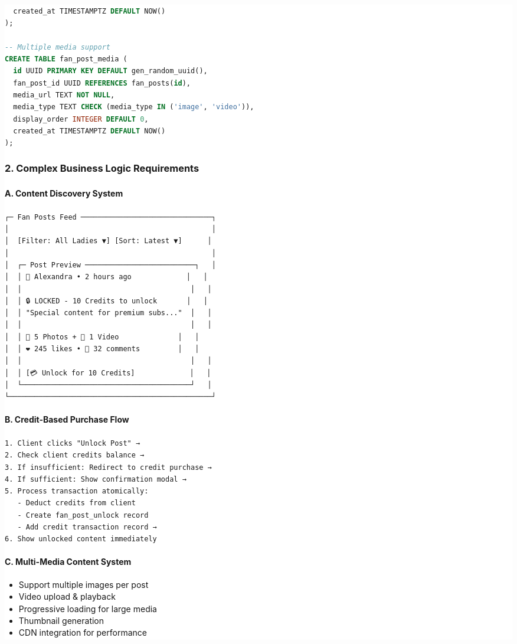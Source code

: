 ```sql
  created_at TIMESTAMPTZ DEFAULT NOW()
);

-- Multiple media support
CREATE TABLE fan_post_media (
  id UUID PRIMARY KEY DEFAULT gen_random_uuid(),
  fan_post_id UUID REFERENCES fan_posts(id),
  media_url TEXT NOT NULL,
  media_type TEXT CHECK (media_type IN ('image', 'video')),
  display_order INTEGER DEFAULT 0,
  created_at TIMESTAMPTZ DEFAULT NOW()
);
```

### **2. Complex Business Logic Requirements**

#### **A. Content Discovery System**
```
┌─ Fan Posts Feed ───────────────────────────────┐
│                                                │
│  [Filter: All Ladies ▼] [Sort: Latest ▼]      │
│                                                │
│  ┌─ Post Preview ──────────────────────────┐   │
│  │ 👤 Alexandra • 2 hours ago             │   │
│  │                                        │   │
│  │ 🔒 LOCKED - 10 Credits to unlock       │   │
│  │ "Special content for premium subs..."  │   │
│  │                                        │   │
│  │ 📸 5 Photos + 🎥 1 Video              │   │
│  │ ❤️ 245 likes • 💬 32 comments         │   │
│  │                                        │   │
│  │ [💳 Unlock for 10 Credits]             │   │
│  └────────────────────────────────────────┘   │
└────────────────────────────────────────────────┘
```

#### **B. Credit-Based Purchase Flow**
```
1. Client clicks "Unlock Post" → 
2. Check client credits balance →
3. If insufficient: Redirect to credit purchase →
4. If sufficient: Show confirmation modal →
5. Process transaction atomically:
   - Deduct credits from client
   - Create fan_post_unlock record  
   - Add credit transaction record →
6. Show unlocked content immediately
```

#### **C. Multi-Media Content System**
- Support multiple images per post
- Video upload & playback
- Progressive loading for large media
- Thumbnail generation
- CDN integration for performance
